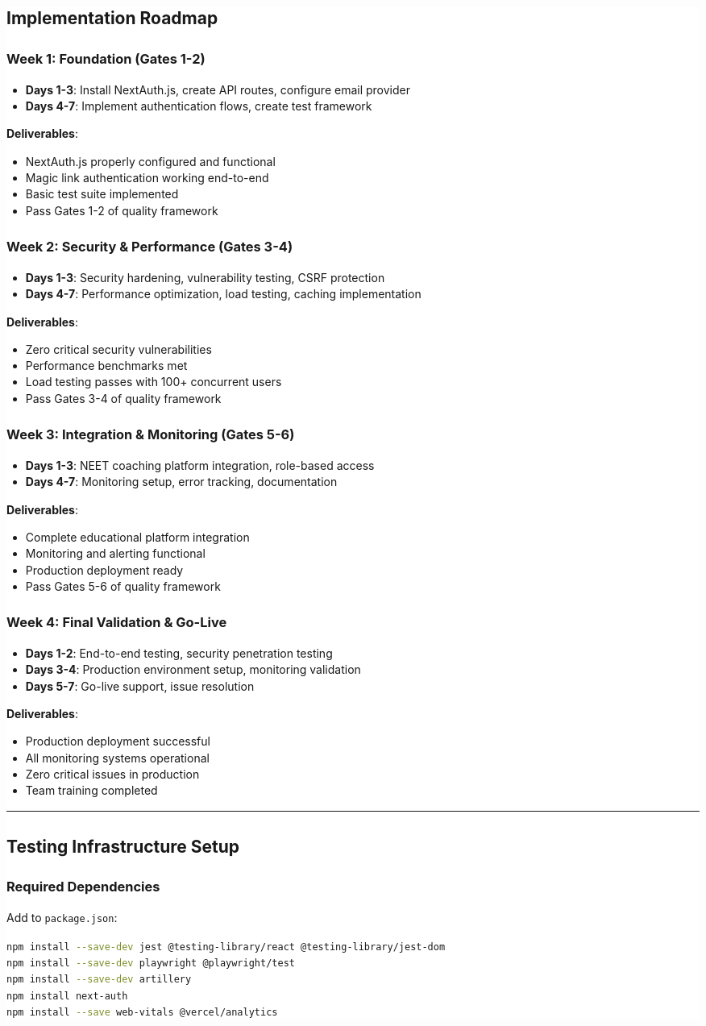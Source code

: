 
## Implementation Roadmap

### **Week 1: Foundation (Gates 1-2)**
- **Days 1-3**: Install NextAuth.js, create API routes, configure email provider
- **Days 4-7**: Implement authentication flows, create test framework

**Deliverables**:
- NextAuth.js properly configured and functional
- Magic link authentication working end-to-end
- Basic test suite implemented
- Pass Gates 1-2 of quality framework

### **Week 2: Security & Performance (Gates 3-4)**
- **Days 1-3**: Security hardening, vulnerability testing, CSRF protection
- **Days 4-7**: Performance optimization, load testing, caching implementation

**Deliverables**:
- Zero critical security vulnerabilities
- Performance benchmarks met
- Load testing passes with 100+ concurrent users
- Pass Gates 3-4 of quality framework

### **Week 3: Integration & Monitoring (Gates 5-6)**
- **Days 1-3**: NEET coaching platform integration, role-based access
- **Days 4-7**: Monitoring setup, error tracking, documentation

**Deliverables**:
- Complete educational platform integration
- Monitoring and alerting functional
- Production deployment ready
- Pass Gates 5-6 of quality framework

### **Week 4: Final Validation & Go-Live**
- **Days 1-2**: End-to-end testing, security penetration testing
- **Days 3-4**: Production environment setup, monitoring validation
- **Days 5-7**: Go-live support, issue resolution

**Deliverables**:
- Production deployment successful
- All monitoring systems operational
- Zero critical issues in production
- Team training completed

---

## Testing Infrastructure Setup

### **Required Dependencies**

Add to `package.json`:
```bash
npm install --save-dev jest @testing-library/react @testing-library/jest-dom
npm install --save-dev playwright @playwright/test
npm install --save-dev artillery
npm install next-auth
npm install --save web-vitals @vercel/analytics
```
